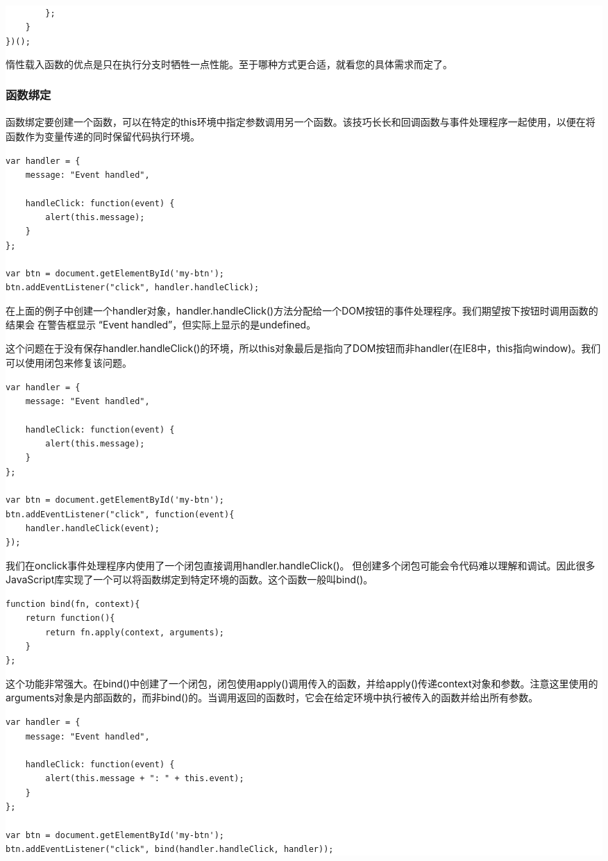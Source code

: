 ```
		};
	}
})();
```

惰性载入函数的优点是只在执行分支时牺牲一点性能。至于哪种方式更合适，就看您的具体需求而定了。

### 函数绑定
函数绑定要创建一个函数，可以在特定的this环境中指定参数调用另一个函数。该技巧长长和回调函数与事件处理程序一起使用，以便在将函数作为变量传递的同时保留代码执行环境。

```
var handler = {
	message: "Event handled",

	handleClick: function(event) {
		alert(this.message);
	}
};

var btn = document.getElementById('my-btn');
btn.addEventListener("click", handler.handleClick);

```
在上面的例子中创建一个handler对象，handler.handleClick()方法分配给一个DOM按钮的事件处理程序。我们期望按下按钮时调用函数的结果会 在警告框显示 “Event handled”，但实际上显示的是undefined。

这个问题在于没有保存handler.handleClick()的环境，所以this对象最后是指向了DOM按钮而非handler(在IE8中，this指向window)。我们可以使用闭包来修复该问题。

```
var handler = {
	message: "Event handled",

	handleClick: function(event) {
		alert(this.message);
	}
};

var btn = document.getElementById('my-btn');
btn.addEventListener("click", function(event){
	handler.handleClick(event);
});
```

我们在onclick事件处理程序内使用了一个闭包直接调用handler.handleClick()。
但创建多个闭包可能会令代码难以理解和调试。因此很多JavaScript库实现了一个可以将函数绑定到特定环境的函数。这个函数一般叫bind()。
```
function bind(fn, context){
	return function(){
		return fn.apply(context, arguments);
	}
};
```
这个功能非常强大。在bind()中创建了一个闭包，闭包使用apply()调用传入的函数，并给apply()传递context对象和参数。注意这里使用的arguments对象是内部函数的，而非bind()的。当调用返回的函数时，它会在给定环境中执行被传入的函数并给出所有参数。
```
var handler = {
	message: "Event handled",

	handleClick: function(event) {
		alert(this.message + ": " + this.event);
	}
};

var btn = document.getElementById('my-btn');
btn.addEventListener("click", bind(handler.handleClick, handler));
```
